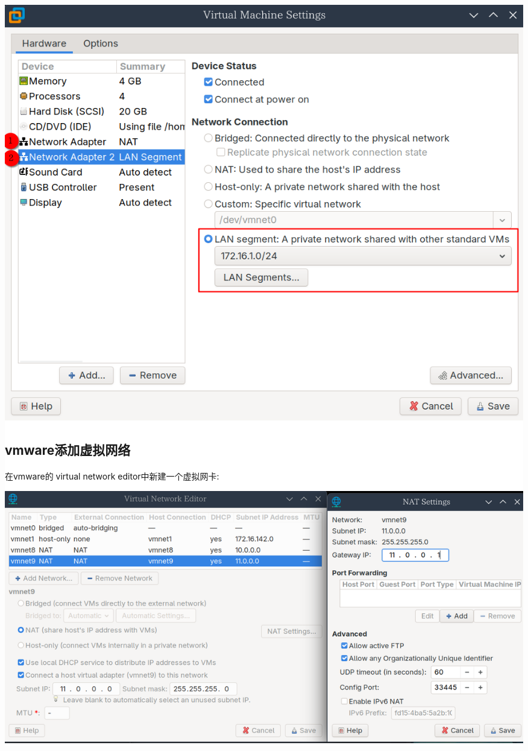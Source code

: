 ![image-20250604114103827](ArchitectureDeployment/image-20250604114103827.png)

## vmware添加虚拟网络

在vmware的 virtual network editor中新建一个虚拟网卡:

![image-20250614130838308](ArchitectureDeployment/image-20250614130838308.png)

